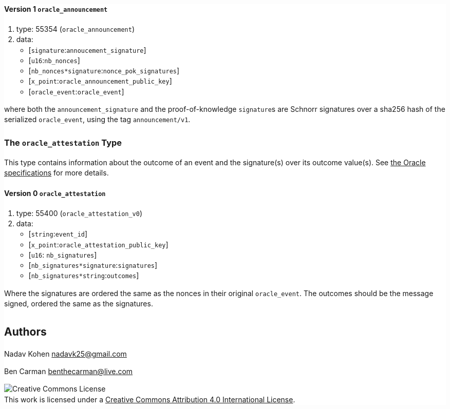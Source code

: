 #### Version 1 `oracle_announcement`

1. type: 55354 (`oracle_announcement`)
2. data:
   * [`signature`:`annoucement_signature`]
   * [`u16`:`nb_nonces`]
   * [`nb_nonces*signature`:`nonce_pok_signatures`]
   * [`x_point`:`oracle_announcement_public_key`]
   * [`oracle_event`:`oracle_event`]

where both the `announcement_signature` and the proof-of-knowledge `signature`s are Schnorr signatures over a sha256 hash of the serialized `oracle_event`, using the tag `announcement/v1`.

### The `oracle_attestation` Type

This type contains information about the outcome of an event and the signature(s) over its outcome value(s).
See [the Oracle specifications](./Oracle.md#oracle-attestations) for more details.

#### Version 0 `oracle_attestation`

1. type: 55400 (`oracle_attestation_v0`)
2. data:
    * [`string`:`event_id`]
    * [`x_point`:`oracle_attestation_public_key`]
    * [`u16`: `nb_signatures`]
    * [`nb_signatures*signature`:`signatures`]
    * [`nb_signatures*string`:`outcomes`]

Where the signatures are ordered the same as the nonces in their original `oracle_event`.
The outcomes should be the message signed, ordered the same as the signatures.

## Authors

Nadav Kohen <nadavk25@gmail.com>

Ben Carman <benthecarman@live.com>

![Creative Commons License](https://i.creativecommons.org/l/by/4.0/88x31.png "License CC-BY")
<br>
This work is licensed under a [Creative Commons Attribution 4.0 International License](http://creativecommons.org/licenses/by/4.0/).

